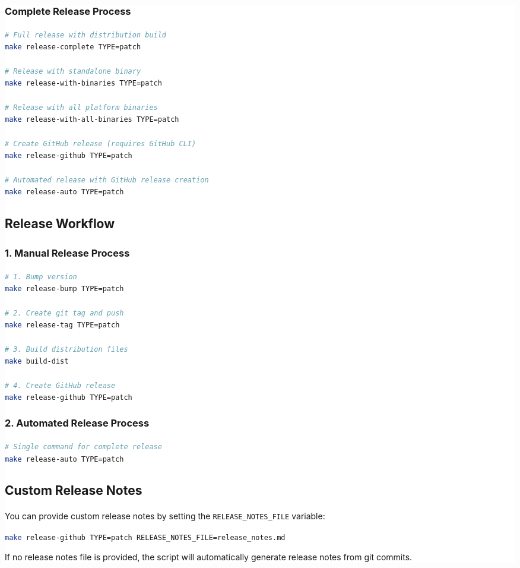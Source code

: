 ### Complete Release Process

```bash
# Full release with distribution build
make release-complete TYPE=patch

# Release with standalone binary
make release-with-binaries TYPE=patch

# Release with all platform binaries
make release-with-all-binaries TYPE=patch

# Create GitHub release (requires GitHub CLI)
make release-github TYPE=patch

# Automated release with GitHub release creation
make release-auto TYPE=patch
```

## Release Workflow

### 1. Manual Release Process

```bash
# 1. Bump version
make release-bump TYPE=patch

# 2. Create git tag and push
make release-tag TYPE=patch

# 3. Build distribution files
make build-dist

# 4. Create GitHub release
make release-github TYPE=patch
```

### 2. Automated Release Process

```bash
# Single command for complete release
make release-auto TYPE=patch
```

## Custom Release Notes

You can provide custom release notes by setting the `RELEASE_NOTES_FILE` variable:

```bash
make release-github TYPE=patch RELEASE_NOTES_FILE=release_notes.md
```

If no release notes file is provided, the script will automatically generate release notes from git commits.
